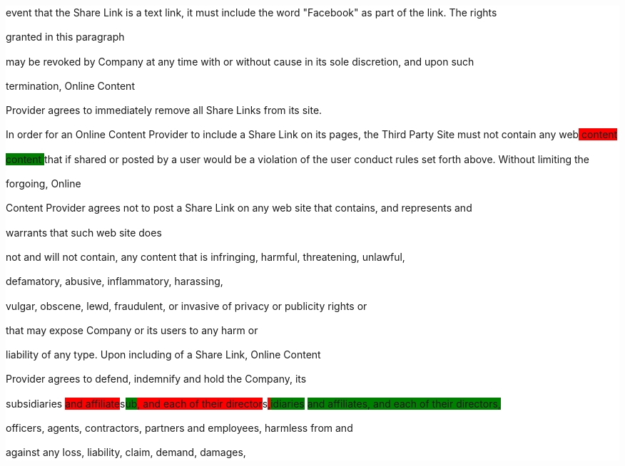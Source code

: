 </span>event that the Share Link is a text link, it must include the word "Facebook" as part of the link. The rights<span style="background-color: red;"> </span><span style="background-color: green;">

</span>granted in this paragraph<span style="background-color: green;"> </span><span style="background-color: red;">

</span>may be revoked by Company at any time with or without cause in its sole discretion, and upon such<span style="background-color: red;"> </span><span style="background-color: green;">

</span>termination, Online Content<span style="background-color: green;"> </span><span style="background-color: red;">

</span>Provider agrees to immediately remove all Share Links from its site.

In order for an Online Content Provider to include a Share Link on its pages, the Third Party Site must not contain any web<span style="background-color: red;"> content</span>

<span style="background-color: green;">content </span>that if shared or posted by a user would be a violation of the user conduct rules set forth above. Without limiting the<span style="background-color: red;"> </span><span style="background-color: green;">

</span>forgoing, Online<span style="background-color: green;"> </span><span style="background-color: red;">

</span>Content Provider agrees not to post a Share Link on any web site that contains, and represents and<span style="background-color: red;"> </span><span style="background-color: green;">

</span>warrants that such web site does<span style="background-color: green;"> </span><span style="background-color: red;">

</span>not and will not contain, any content that is infringing, harmful, threatening, unlawful,<span style="background-color: red;"> </span><span style="background-color: green;">

</span>defamatory, abusive, inflammatory, harassing,<span style="background-color: green;"> </span><span style="background-color: red;">

</span>vulgar, obscene, lewd, fraudulent, or invasive of privacy or publicity rights or<span style="background-color: red;"> </span><span style="background-color: green;">

</span>that may expose Company or its users to any harm or<span style="background-color: green;"> </span><span style="background-color: red;">

</span>liability of any type. Upon including of a Share Link, Online Content<span style="background-color: red;"> </span><span style="background-color: green;">

</span>Provider agrees to defend, indemnify and hold the Company, its<span style="background-color: red;">

subsidiaries</span> <span style="background-color: red;">and affiliate</span>s<span style="background-color: green;">ub</span><span style="background-color: red;">, and each of their director</span>s<span style="background-color: red;">,</span><span style="background-color: green;">idiaries</span> <span style="background-color: green;">and affiliates, and each of their directors,

</span>officers, agents, contractors, partners and employees, harmless from and<span style="background-color: green;"> </span><span style="background-color: red;">

</span>against any loss, liability, claim, demand, damages,<span style="background-color: red;"> </span><span style="background-color: green;">
